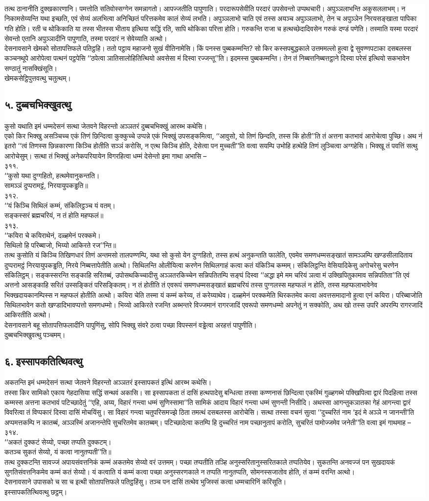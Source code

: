 तत्थ ठानानीति दुक्खकारणानि। पमत्तोति सतिवोस्सग्गेन समन्नागतो। आपज्जतीति पापुणाति। परदारूपसेवीति परदारं उपसेवन्तो उप्पथचारी। अपुञ्ञलाभन्ति अकुसललाभम्। न निकामसेय्यन्ति यथा इच्छति, एवं सेय्यं अलभित्वा अनिच्छितं परित्तकमेव कालं सेय्यं लभति। अपुञ्ञलाभो चाति एवं तस्स अयञ्च अपुञ्ञलाभो, तेन च अपुञ्ञेन निरयसङ्खाता पापिका गति होति। रती च थोकिकाति या तस्स भीतस्स भीताय इत्थिया सद्धिं रति, सापि थोकिका परित्ता होति। गरुकन्ति राजा च हत्थच्छेदादिवसेन गरुकं दण्डं पणेति। तस्माति यस्मा परदारं सेवन्तो एतानि अपुञ्ञादीनि पापुणाति, तस्मा परदारं न सेवेय्याति अत्थो।  
देसनावसाने खेमको सोतापत्तिफले पतिट्ठहि। ततो पट्ठाय महाजनो सुखं वीतिनामेसि। किं पनस्स पुब्बकम्मन्ति? सो किर कस्सपबुद्धकाले उत्तममल्लो हुत्वा द्वे सुवण्णपटाका दसबलस्स कञ्चनथूपे आरोपेत्वा पत्थनं पट्ठपेसि ‘‘ठपेत्वा ञातिसालोहितित्थियो अवसेसा मं दिस्वा रज्जन्तू’’ति। इदमस्स पुब्बकम्मन्ति। तेन तं निब्बत्तनिब्बत्तट्ठाने दिस्वा परेसं इत्थियो सकभावेन सण्ठातुं नासक्खिंसूति।  
खेमकसेट्ठिपुत्तवत्थु चतुत्थम्।  


## ५. दुब्बचभिक्खुवत्थु

कुसो यथाति इमं धम्मदेसनं सत्था जेतवने विहरन्तो अञ्ञतरं दुब्बचभिक्खुं आरब्भ कथेसि।  
एको किर भिक्खु असञ्चिच्च एकं तिणं छिन्दित्वा कुक्कुच्चे उप्पन्ने एकं भिक्खुं उपसङ्कमित्वा, ‘‘आवुसो, यो तिणं छिन्दति, तस्स किं होती’’ति तं अत्तना कतभावं आरोचेत्वा पुच्छि। अथ नं इतरो ‘‘त्वं तिणस्स छिन्नकारणा किञ्चि होतीति सञ्ञं करोसि, न एत्थ किञ्चि होति, देसेत्वा पन मुच्चती’’ति वत्वा सयम्पि उभोहि हत्थेहि तिणं लुञ्चित्वा अग्गहेसि। भिक्खू तं पवत्तिं सत्थु आरोचेसुम्। सत्था तं भिक्खुं अनेकपरियायेन विगरहित्वा धम्मं देसेन्तो इमा गाथा अभासि –  
३११.  
‘‘कुसो यथा दुग्गहितो, हत्थमेवानुकन्तति।  
सामञ्ञं दुप्परामट्ठं, निरयायुपकड्ढति॥  
३१२.  
‘‘यं किञ्चि सिथिलं कम्मं, संकिलिट्ठञ्च यं वतम्।  
सङ्कस्सरं ब्रह्मचरियं, न तं होति महप्फलं॥  
३१३.  
‘‘कयिरा चे कयिराथेनं, दळ्हमेनं परक्कमे।  
सिथिलो हि परिब्बाजो, भिय्यो आकिरते रज’’न्ति॥  
तत्थ कुसोति यं किञ्चि तिखिणधारं तिणं अन्तमसो तालपण्णम्पि, यथा सो कुसो येन दुग्गहितो, तस्स हत्थं अनुकन्तति फालेति, एवमेव समणधम्मसङ्खातं सामञ्ञम्पि खण्डसीलादिताय दुप्परामट्ठं निरयायुपकड्ढति, निरये निब्बत्तापेतीति अत्थो। सिथिलन्ति ओलीयित्वा करणेन सिथिलगाहं कत्वा कतं यंकिञ्चि कम्मम्। संकिलिट्ठन्ति वेसियादिकेसु अगोचरेसु चरणेन संकिलिट्ठम्। सङ्कस्सरन्ति सङ्काहि सरितब्बं, उपोसथकिच्चादीसु अञ्ञतरकिच्चेन सन्निपतितम्पि सङ्घं दिस्वा ‘‘अद्धा इमे मम चरियं ञत्वा मं उक्खिपितुकामाव सन्निपतिता’’ति एवं अत्तनो आसङ्काहि सरितं उस्सङ्कितं परिसङ्कितम्। न तं होतीति तं एवरूपं समणधम्मसङ्खातं ब्रह्मचरियं तस्स पुग्गलस्स महप्फलं न होति, तस्स महप्फलाभावेनेव भिक्खदायकानम्पिस्स न महप्फलं होतीति अत्थो। कयिरा चेति तस्मा यं कम्मं करेय्य, तं करेय्याथेव। दळ्हमेनं परक्कमेति थिरकतमेव कत्वा अवत्तसमादानो हुत्वा एनं कयिरा। परिब्बाजोति सिथिलभावेन कतो खण्डादिभावप्पत्तो समणधम्मो। भिय्यो आकिरते रजन्ति अब्भन्तरे विज्जमानं रागरजादिं एवरूपो समणधम्मो अपनेतुं न सक्कोति, अथ खो तस्स उपरि अपरम्पि रागरजादिं आकिरतीति अत्थो।  
देसनावसाने बहू सोतापत्तिफलादीनि पापुणिंसु, सोपि भिक्खु संवरे ठत्वा पच्छा विपस्सनं वड्ढेत्वा अरहत्तं पापुणीति।  
दुब्बचभिक्खुवत्थु पञ्चमम्।  


## ६. इस्सापकतित्थिवत्थु

अकतन्ति इमं धम्मदेसनं सत्था जेतवने विहरन्तो अञ्ञतरं इस्सापकतं इत्थिं आरब्भ कथेसि।  
तस्सा किर सामिको एकाय गेहदासिया सद्धिं सन्थवं अकासि। सा इस्सापकता तं दासिं हत्थपादेसु बन्धित्वा तस्सा कण्णनासं छिन्दित्वा एकस्मिं गुळ्हगब्भे पक्खिपित्वा द्वारं पिदहित्वा तस्स कम्मस्स अत्तना कतभावं पटिच्छादेतुं ‘‘एहि, अय्य, विहारं गन्त्वा धम्मं सुणिस्सामा’’ति सामिकं आदाय विहारं गन्त्वा धम्मं सुणन्ती निसीदि। अथस्सा आगन्तुकञातका गेहं आगन्त्वा द्वारं विवरित्वा तं विप्पकारं दिस्वा दासिं मोचयिंसु। सा विहारं गन्त्वा चतुपरिसमज्झे ठिता तमत्थं दसबलस्स आरोचेसि। सत्था तस्सा वचनं सुत्वा ‘‘दुच्चरितं नाम ‘इदं मे अञ्ञे न जानन्ती’ति अप्पमत्तकम्पि न कातब्बं, अञ्ञस्मिं अजानन्तेपि सुचरितमेव कातब्बम्। पटिच्छादेत्वा कतम्पि हि दुच्चरितं नाम पच्छानुतापं करोति, सुचरितं पामोज्जमेव जनेती’’ति वत्वा इमं गाथमाह –  
३१४.  
‘‘अकतं दुक्कटं सेय्यो, पच्छा तप्पति दुक्कटम्।  
कतञ्च सुकतं सेय्यो, यं कत्वा नानुतप्पती’’ति॥  
तत्थ दुक्कटन्ति सावज्जं अपायसंवत्तनिकं कम्मं अकतमेव सेय्यो वरं उत्तमम्। पच्छा तप्पतीति तञ्हि अनुस्सरितानुस्सरितकाले तप्पतियेव। सुकतन्ति अनवज्जं पन सुखदायकं सुगतिसंवत्तनिकमेव कम्मं कतं सेय्यो। यं कत्वाति यं कम्मं कत्वा पच्छा अनुस्सरणकाले न तप्पति नानुतप्पति, सोमनस्सजातोव होति, तं कम्मं वरन्ति अत्थो।  
देसनावसाने उपासको च सा च इत्थी सोतापत्तिफले पतिट्ठहिंसु। तञ्च पन दासिं तत्थेव भुजिस्सं कत्वा धम्मचारिनिं करिंसूति।  
इस्सापकतित्थिवत्थु छट्ठम्।  